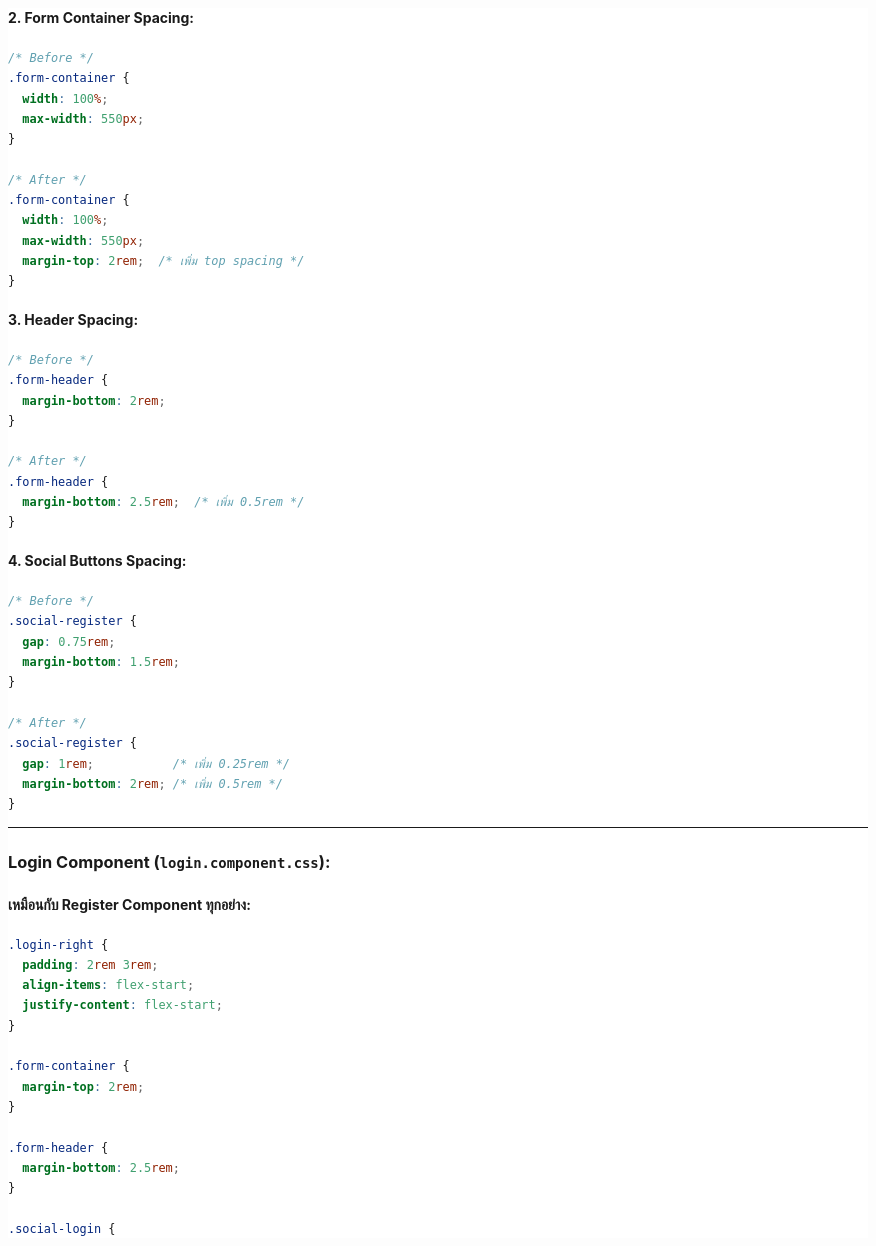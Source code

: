 #### 2. Form Container Spacing:
```css
/* Before */
.form-container {
  width: 100%;
  max-width: 550px;
}

/* After */
.form-container {
  width: 100%;
  max-width: 550px;
  margin-top: 2rem;  /* เพิ่ม top spacing */
}
```

#### 3. Header Spacing:
```css
/* Before */
.form-header {
  margin-bottom: 2rem;
}

/* After */
.form-header {
  margin-bottom: 2.5rem;  /* เพิ่ม 0.5rem */
}
```

#### 4. Social Buttons Spacing:
```css
/* Before */
.social-register {
  gap: 0.75rem;
  margin-bottom: 1.5rem;
}

/* After */
.social-register {
  gap: 1rem;           /* เพิ่ม 0.25rem */
  margin-bottom: 2rem; /* เพิ่ม 0.5rem */
}
```

---

### Login Component (`login.component.css`):

#### เหมือนกับ Register Component ทุกอย่าง:
```css
.login-right {
  padding: 2rem 3rem;
  align-items: flex-start;
  justify-content: flex-start;
}

.form-container {
  margin-top: 2rem;
}

.form-header {
  margin-bottom: 2.5rem;
}

.social-login {
```